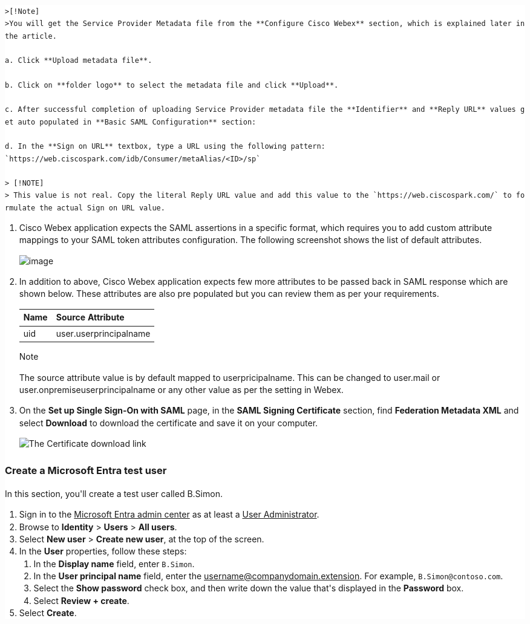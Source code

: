 	>[!Note]
	>You will get the Service Provider Metadata file from the **Configure Cisco Webex** section, which is explained later in the article. 

	a. Click **Upload metadata file**.

	b. Click on **folder logo** to select the metadata file and click **Upload**.

	c. After successful completion of uploading Service Provider metadata file the **Identifier** and **Reply URL** values get auto populated in **Basic SAML Configuration** section:

	d. In the **Sign on URL** textbox, type a URL using the following pattern:
	`https://web.ciscospark.com/idb/Consumer/metaAlias/<ID>/sp`
	
	> [!NOTE]
	> This value is not real. Copy the literal Reply URL value and add this value to the `https://web.ciscospark.com/` to formulate the actual Sign on URL value.

1. Cisco Webex application expects the SAML assertions in a specific format, which requires you to add custom attribute mappings to your SAML token attributes configuration. The following screenshot shows the list of default attributes.

	![image](common/default-attributes.png)

1. In addition to above, Cisco Webex application expects few more attributes to be passed back in SAML response which are shown below. These attributes are also pre populated but you can review them as per your requirements.
  
	| Name |  Source Attribute|
	| ---------------|--------- |
	| uid | user.userprincipalname |

	> [!NOTE]
	>  The source attribute value is by default mapped to userpricipalname. This can be changed to user.mail or user.onpremiseuserprincipalname or any other value as per the setting in Webex.


1. On the **Set up Single Sign-On with SAML** page, in the **SAML Signing Certificate** section, find **Federation Metadata XML** and select **Download** to download the certificate and save it on your computer.

   ![The Certificate download link](common/metadataxml.png)

<a name='create-an-azure-ad-test-user'></a>

### Create a Microsoft Entra test user

In this section, you'll create a test user called B.Simon.

1. Sign in to the [Microsoft Entra admin center](https://entra.microsoft.com) as at least a [User Administrator](~/identity/role-based-access-control/permissions-reference.md#user-administrator).
1. Browse to **Identity** > **Users** > **All users**.
1. Select **New user** > **Create new user**, at the top of the screen.
1. In the **User** properties, follow these steps:
   1. In the **Display name** field, enter `B.Simon`.  
   1. In the **User principal name** field, enter the username@companydomain.extension. For example, `B.Simon@contoso.com`.
   1. Select the **Show password** check box, and then write down the value that's displayed in the **Password** box.
   1. Select **Review + create**.
1. Select **Create**.
